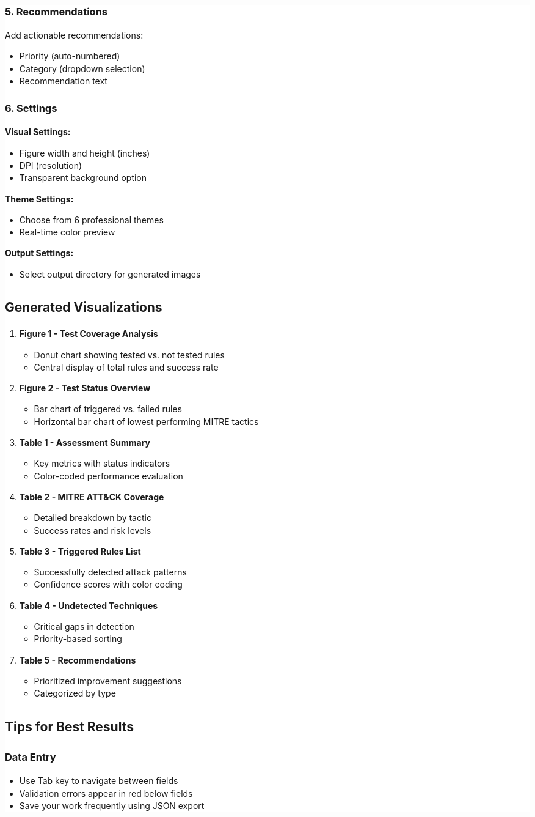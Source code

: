 ### 5. Recommendations
Add actionable recommendations:
- Priority (auto-numbered)
- Category (dropdown selection)
- Recommendation text

### 6. Settings
**Visual Settings:**
- Figure width and height (inches)
- DPI (resolution)
- Transparent background option

**Theme Settings:**
- Choose from 6 professional themes
- Real-time color preview

**Output Settings:**
- Select output directory for generated images

## Generated Visualizations

1. **Figure 1 - Test Coverage Analysis**
   - Donut chart showing tested vs. not tested rules
   - Central display of total rules and success rate

2. **Figure 2 - Test Status Overview**
   - Bar chart of triggered vs. failed rules
   - Horizontal bar chart of lowest performing MITRE tactics

3. **Table 1 - Assessment Summary**
   - Key metrics with status indicators
   - Color-coded performance evaluation

4. **Table 2 - MITRE ATT&CK Coverage**
   - Detailed breakdown by tactic
   - Success rates and risk levels

5. **Table 3 - Triggered Rules List**
   - Successfully detected attack patterns
   - Confidence scores with color coding

6. **Table 4 - Undetected Techniques**
   - Critical gaps in detection
   - Priority-based sorting

7. **Table 5 - Recommendations**
   - Prioritized improvement suggestions
   - Categorized by type

## Tips for Best Results

### Data Entry
- Use Tab key to navigate between fields
- Validation errors appear in red below fields
- Save your work frequently using JSON export
